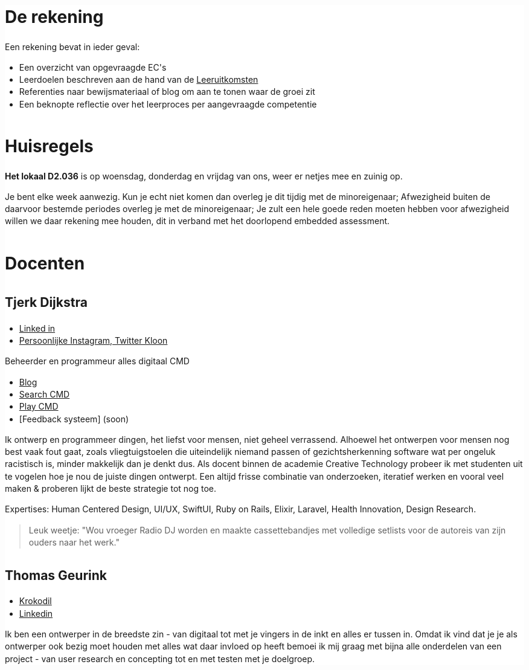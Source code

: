 # De rekening
Een rekening bevat in ieder geval:

- Een overzicht van opgevraagde EC's
- Leerdoelen beschreven aan de hand van de [Leeruitkomsten](#Leeruitkomsten)
- Referenties naar bewijsmateriaal of blog om aan te tonen waar de groei zit
- Een beknopte reflectie over het leerproces per aangevraagde competentie


# Huisregels

**Het lokaal D2.036** is op woensdag, donderdag en vrijdag van ons, weer er netjes mee en zuinig op.

Je bent elke week aanwezig. Kun je echt niet komen dan overleg je dit tijdig met de minoreigenaar; Afwezigheid buiten de daarvoor bestemde periodes overleg je met de minoreigenaar; Je zult een hele goede reden moeten hebben voor afwezigheid willen we daar rekening mee houden, dit in verband met het doorlopend embedded assessment. 

# Docenten

## Tjerk Dijkstra

- [Linked in](https://www.linkedin.com/feed/)
- [Persoonlijke Instagram, Twitter Kloon](https://tjerk.art/)

Beheerder en programmeur alles digitaal CMD
- [Blog](https://blog.cmdlwd.nl)
- [Search CMD](https://search.cmdlwd.nl/)
- [Play CMD](https://play.cmdlwd.nl/)
- [Feedback systeem] (soon)

Ik ontwerp en programmeer dingen, het liefst voor mensen, niet geheel verrassend. Alhoewel het ontwerpen voor mensen nog best vaak fout gaat, zoals vliegtuigstoelen die uiteindelijk niemand passen of gezichtsherkenning software wat per ongeluk racistisch is, minder makkelijk dan je denkt dus. Als docent binnen de academie Creative Technology probeer ik met studenten uit te vogelen hoe je nou de juiste dingen ontwerpt. Een altijd frisse combinatie van onderzoeken, iteratief werken en vooral veel maken & proberen lijkt de beste strategie tot nog toe.

Expertises: Human Centered Design, UI/UX, SwiftUI, Ruby on Rails, Elixir, Laravel, Health Innovation, Design Research.

> Leuk weetje: "Wou vroeger Radio DJ worden en maakte cassettebandjes met volledige setlists voor de autoreis van zijn ouders naar het werk."

## Thomas Geurink

- [Krokodil](https://krokodil.design)
- [Linkedin](https://www.linkedin.com/in/thomasgeurink/)

Ik ben een ontwerper in de breedste zin - van digitaal tot met je vingers in de inkt en alles er tussen in. Omdat ik vind dat je je als ontwerper ook bezig moet houden met alles wat daar invloed op heeft bemoei ik mij graag met bijna alle onderdelen van een project - van user research en concepting tot en met testen met je doelgroep. 
